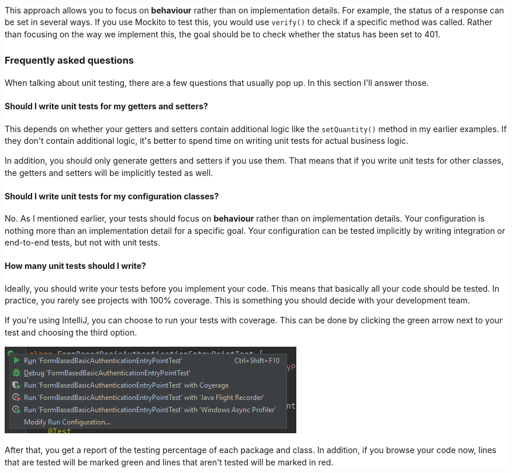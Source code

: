 This approach allows you to focus on **behaviour** rather than on implementation details.
For example, the status of a response can be set in several ways.
If you use Mockito to test this, you would use `verify()` to check if a specific method was called.
Rather than focusing on the way we implement this, the goal should be to check whether the status has been set to 401.

### Frequently asked questions

When talking about unit testing, there are a few questions that usually pop up.
In this section I'll answer those.

#### Should I write unit tests for my getters and setters?

This depends on whether your getters and setters contain additional logic like the `setQuantity()` method in my earlier examples.
If they don't contain additional logic, it's better to spend time on writing unit tests for actual business logic.

In addition, you should only generate getters and setters if you use them.
That means that if you write unit tests for other classes, the getters and setters will be implicitly tested as well.

#### Should I write unit tests for my configuration classes?

No. As I mentioned earlier, your tests should focus on **behaviour** rather than on implementation details.
Your configuration is nothing more than an implementation detail for a specific goal.
Your configuration can be tested implicitly by writing integration or end-to-end tests, but not with unit tests.

#### How many unit tests should I write?

Ideally, you should write your tests before you implement your code.
This means that basically all your code should be tested.
In practice, you rarely see projects with 100% coverage.
This is something you should decide with your development team.

If you're using IntelliJ, you can choose to run your tests with coverage.
This can be done by clicking the green arrow next to your test and choosing the third option.

![Screenshot of the options of running a test within IntelliJ](./images/run-options-intellij.png)

After that, you get a report of the testing percentage of each package and class.
In addition, if you browse your code now, lines that are tested will be marked green and lines that aren't tested will be marked in red.
